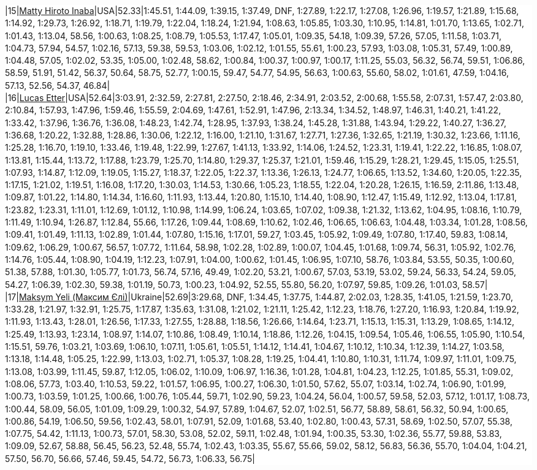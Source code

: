 |15|[Matty Hiroto Inaba](https://www.worldcubeassociation.org/persons/2016INAB01)|USA|52.33|1:45.51, 1:44.09, 1:39.15, 1:37.49, DNF, 1:27.89, 1:22.17, 1:27.08, 1:26.96, 1:19.57, 1:21.89, 1:15.68, 1:14.92, 1:29.73, 1:26.92, 1:18.71, 1:19.79, 1:22.04, 1:18.24, 1:21.94, 1:08.63, 1:05.85, 1:03.30, 1:10.95, 1:14.81, 1:01.70, 1:13.65, 1:02.71, 1:01.43, 1:13.04, 58.56, 1:00.63, 1:08.25, 1:08.79, 1:05.53, 1:17.47, 1:05.01, 1:09.35, 54.18, 1:09.39, 57.26, 57.05, 1:11.58, 1:03.71, 1:04.73, 57.94, 54.57, 1:02.16, 57.13, 59.38, 59.53, 1:03.06, 1:02.12, 1:01.55, 55.61, 1:00.23, 57.93, 1:03.08, 1:05.31, 57.49, 1:00.89, 1:04.48, 57.05, 1:02.02, 53.35, 1:05.00, 1:02.48, 58.62, 1:00.84, 1:00.37, 1:00.97, 1:00.17, 1:11.25, 55.03, 56.32, 56.74, 59.51, 1:06.86, 58.59, 51.91, 51.42, 56.37, 50.64, 58.75, 52.77, 1:00.15, 59.47, 54.77, 54.95, 56.63, 1:00.63, 55.60, 58.02, 1:01.61, 47.59, 1:04.16, 57.13, 52.56, 54.37, 46.84|  
|16|[Lucas Etter](https://www.worldcubeassociation.org/persons/2011ETTE01)|USA|52.64|3:03.91, 2:32.59, 2:27.81, 2:27.50, 2:18.46, 2:34.91, 2:03.52, 2:00.68, 1:55.58, 2:07.31, 1:57.47, 2:03.80, 2:10.84, 1:57.93, 1:47.96, 1:59.46, 1:55.59, 2:04.69, 1:47.61, 1:52.91, 1:47.96, 2:13.34, 1:34.52, 1:48.97, 1:46.31, 1:40.21, 1:41.22, 1:33.42, 1:37.96, 1:36.76, 1:36.08, 1:48.23, 1:42.74, 1:28.95, 1:37.93, 1:38.24, 1:45.28, 1:31.88, 1:43.94, 1:29.22, 1:40.27, 1:36.27, 1:36.68, 1:20.22, 1:32.88, 1:28.86, 1:30.06, 1:22.12, 1:16.00, 1:21.10, 1:31.67, 1:27.71, 1:27.36, 1:32.65, 1:21.19, 1:30.32, 1:23.66, 1:11.16, 1:25.28, 1:16.70, 1:19.10, 1:33.46, 1:19.48, 1:22.99, 1:27.67, 1:41.13, 1:33.92, 1:14.06, 1:24.52, 1:23.31, 1:19.41, 1:22.22, 1:16.85, 1:08.07, 1:13.81, 1:15.44, 1:13.72, 1:17.88, 1:23.79, 1:25.70, 1:14.80, 1:29.37, 1:25.37, 1:21.01, 1:59.46, 1:15.29, 1:28.21, 1:29.45, 1:15.05, 1:25.51, 1:07.93, 1:14.87, 1:12.09, 1:19.05, 1:15.27, 1:18.37, 1:22.05, 1:22.37, 1:13.36, 1:26.13, 1:24.77, 1:06.65, 1:13.52, 1:34.60, 1:20.05, 1:22.35, 1:17.15, 1:21.02, 1:19.51, 1:16.08, 1:17.20, 1:30.03, 1:14.53, 1:30.66, 1:05.23, 1:18.55, 1:22.04, 1:20.28, 1:26.15, 1:16.59, 2:11.86, 1:13.48, 1:09.87, 1:01.22, 1:14.80, 1:14.34, 1:16.60, 1:11.93, 1:13.44, 1:20.80, 1:15.10, 1:14.40, 1:08.90, 1:12.47, 1:15.49, 1:12.92, 1:13.04, 1:17.81, 1:23.82, 1:23.31, 1:11.01, 1:12.69, 1:01.12, 1:10.98, 1:14.99, 1:06.24, 1:03.65, 1:07.02, 1:09.38, 1:21.32, 1:13.62, 1:04.95, 1:08.16, 1:10.79, 1:11.49, 1:10.94, 1:26.87, 1:12.84, 55.66, 1:17.26, 1:09.44, 1:08.69, 1:10.62, 1:02.46, 1:06.65, 1:06.63, 1:04.48, 1:03.34, 1:01.28, 1:08.56, 1:09.41, 1:01.49, 1:11.13, 1:02.89, 1:01.44, 1:07.80, 1:15.16, 1:17.01, 59.27, 1:03.45, 1:05.92, 1:09.49, 1:07.80, 1:17.40, 59.83, 1:08.14, 1:09.62, 1:06.29, 1:00.67, 56.57, 1:07.72, 1:11.64, 58.98, 1:02.28, 1:02.89, 1:00.07, 1:04.45, 1:01.68, 1:09.74, 56.31, 1:05.92, 1:02.76, 1:14.76, 1:05.44, 1:08.90, 1:04.19, 1:12.23, 1:07.91, 1:04.00, 1:00.62, 1:01.45, 1:06.95, 1:07.10, 58.76, 1:03.84, 53.55, 50.35, 1:00.60, 51.38, 57.88, 1:01.30, 1:05.77, 1:01.73, 56.74, 57.16, 49.49, 1:02.20, 53.21, 1:00.67, 57.03, 53.19, 53.02, 59.24, 56.33, 54.24, 59.05, 54.27, 1:06.39, 1:02.30, 59.38, 1:01.19, 50.73, 1:00.23, 1:04.92, 52.55, 55.80, 56.20, 1:07.97, 59.85, 1:09.26, 1:01.03, 58.57|  
|17|[Maksym Yeli (Максим Єлі)](https://www.worldcubeassociation.org/persons/2014YELI01)|Ukraine|52.69|3:29.68, DNF, 1:34.45, 1:37.75, 1:44.87, 2:02.03, 1:28.35, 1:41.05, 1:21.59, 1:23.70, 1:33.28, 1:21.97, 1:32.91, 1:25.75, 1:17.87, 1:35.63, 1:31.08, 1:21.02, 1:21.11, 1:25.42, 1:12.23, 1:18.76, 1:27.20, 1:16.93, 1:20.84, 1:19.92, 1:11.93, 1:13.43, 1:28.01, 1:26.56, 1:17.33, 1:27.55, 1:28.88, 1:18.56, 1:26.66, 1:14.64, 1:23.71, 1:15.13, 1:15.31, 1:13.29, 1:08.65, 1:14.12, 1:25.49, 1:13.93, 1:23.14, 1:08.97, 1:14.07, 1:10.86, 1:08.49, 1:10.14, 1:18.86, 1:12.26, 1:04.15, 1:09.54, 1:05.46, 1:06.55, 1:05.90, 1:10.54, 1:15.51, 59.76, 1:03.21, 1:03.69, 1:06.10, 1:07.11, 1:05.61, 1:05.51, 1:14.12, 1:14.41, 1:04.67, 1:10.12, 1:10.34, 1:12.39, 1:14.27, 1:03.58, 1:13.18, 1:14.48, 1:05.25, 1:22.99, 1:13.03, 1:02.71, 1:05.37, 1:08.28, 1:19.25, 1:04.41, 1:10.80, 1:10.31, 1:11.74, 1:09.97, 1:11.01, 1:09.75, 1:13.08, 1:03.99, 1:11.45, 59.87, 1:12.05, 1:06.02, 1:10.09, 1:06.97, 1:16.36, 1:01.28, 1:04.81, 1:04.23, 1:12.25, 1:01.85, 55.31, 1:09.02, 1:08.06, 57.73, 1:03.40, 1:10.53, 59.22, 1:01.57, 1:06.95, 1:00.27, 1:06.30, 1:01.50, 57.62, 55.07, 1:03.14, 1:02.74, 1:06.90, 1:01.99, 1:00.73, 1:03.59, 1:01.25, 1:00.66, 1:00.76, 1:05.44, 59.71, 1:02.90, 59.23, 1:04.24, 56.04, 1:00.57, 59.58, 52.03, 57.12, 1:01.17, 1:08.73, 1:00.44, 58.09, 56.05, 1:01.09, 1:09.29, 1:00.32, 54.97, 57.89, 1:04.67, 52.07, 1:02.51, 56.77, 58.89, 58.61, 56.32, 50.94, 1:00.65, 1:00.86, 54.19, 1:06.50, 59.56, 1:02.43, 58.01, 1:07.91, 52.09, 1:01.68, 53.40, 1:02.80, 1:00.43, 57.31, 58.69, 1:02.50, 57.07, 55.38, 1:07.75, 54.42, 1:11.13, 1:00.73, 57.01, 58.30, 53.08, 52.02, 59.11, 1:02.48, 1:01.94, 1:00.35, 53.30, 1:02.36, 55.77, 59.88, 53.83, 1:09.09, 52.67, 58.88, 56.45, 56.23, 52.48, 55.74, 1:02.43, 1:03.35, 55.67, 55.66, 59.02, 58.12, 56.83, 56.36, 55.70, 1:04.04, 1:04.21, 57.50, 56.70, 56.66, 57.46, 59.45, 54.72, 56.73, 1:06.33, 56.75|  